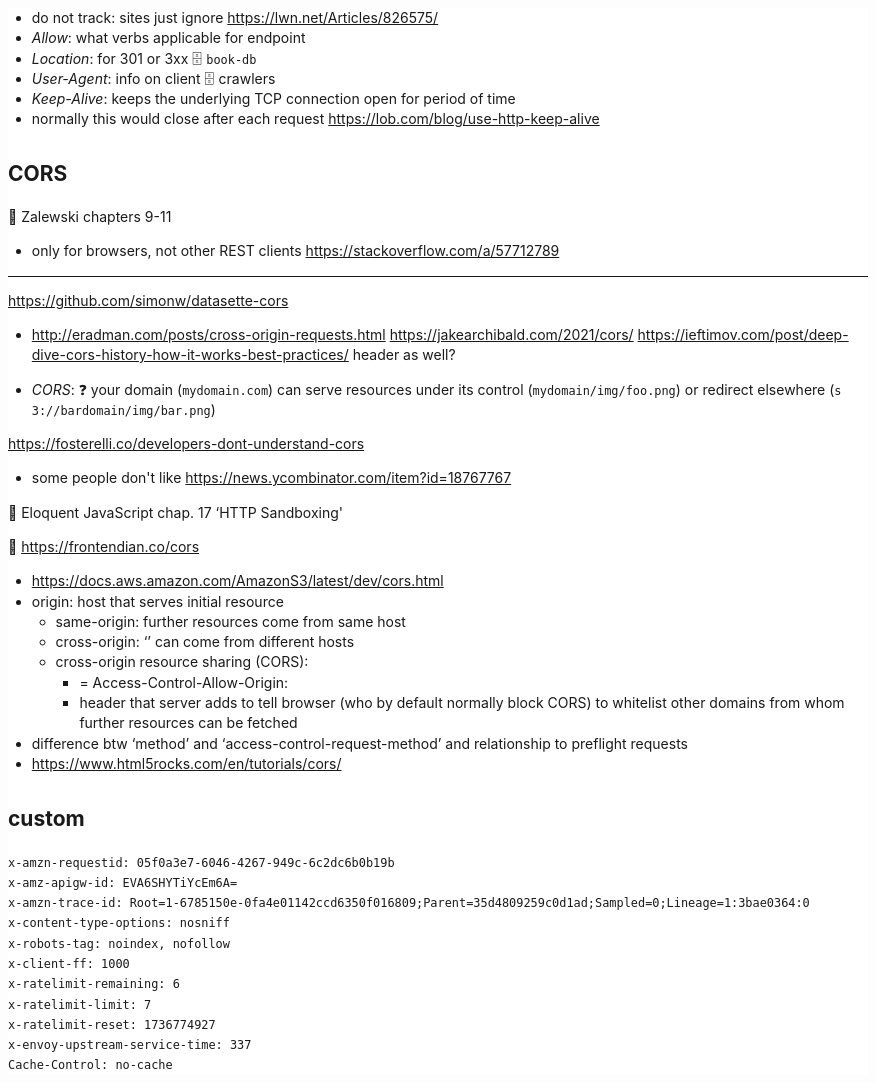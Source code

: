 * do not track: sites just ignore https://lwn.net/Articles/826575/
* _Allow_: what verbs applicable for endpoint
* _Location_: for 301 or 3xx 🗄 `book-db`
* _User-Agent_: info on client 🗄️ crawlers
* _Keep-Alive_: keeps the underlying TCP connection open for period of time
* normally this would close after each request https://lob.com/blog/use-http-keep-alive

## CORS

📙 Zalewski chapters 9-11

* only for browsers, not other REST clients https://stackoverflow.com/a/57712789

---

https://github.com/simonw/datasette-cors
* http://eradman.com/posts/cross-origin-requests.html
https://jakearchibald.com/2021/cors/
https://ieftimov.com/post/deep-dive-cors-history-how-it-works-best-practices/
header as well?

* _CORS_: ❓ your domain (`mydomain.com`) can serve resources under its control (`mydomain/img/foo.png`) or redirect elsewhere (`s3://bardomain/img/bar.png`)

https://fosterelli.co/developers-dont-understand-cors

* some people don't like https://news.ycombinator.com/item?id=18767767

📙 Eloquent JavaScript chap. 17 ‘HTTP Sandboxing'

🔗 https://frontendian.co/cors

* https://docs.aws.amazon.com/AmazonS3/latest/dev/cors.html
* origin: host that serves initial resource
    * same-origin: further resources come from same host
    * cross-origin: ‘’ can come from different hosts
    * cross-origin resource sharing (CORS): 
        * = Access-Control-Allow-Origin: <otherDomain>
        * header that server adds to tell browser (who by default normally block CORS) to whitelist other domains from whom further resources can be fetched
* difference btw ‘method’ and ‘access-control-request-method’ and relationship to preflight requests
* https://www.html5rocks.com/en/tutorials/cors/

## custom

```txt
x-amzn-requestid: 05f0a3e7-6046-4267-949c-6c2dc6b0b19b
x-amz-apigw-id: EVA6SHYTiYcEm6A=
x-amzn-trace-id: Root=1-6785150e-0fa4e01142ccd6350f016809;Parent=35d4809259c0d1ad;Sampled=0;Lineage=1:3bae0364:0
x-content-type-options: nosniff
x-robots-tag: noindex, nofollow
x-client-ff: 1000
x-ratelimit-remaining: 6
x-ratelimit-limit: 7
x-ratelimit-reset: 1736774927
x-envoy-upstream-service-time: 337
Cache-Control: no-cache
```
